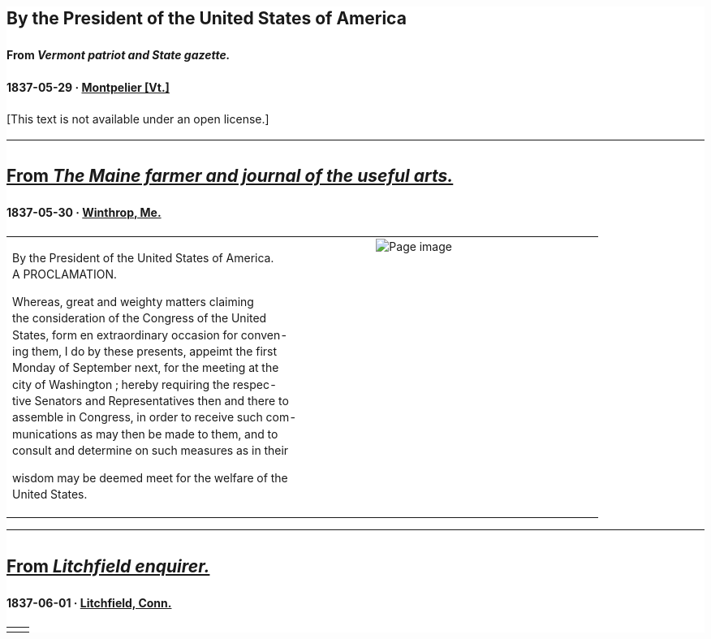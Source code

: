 
## By the President of the United States of America

#### From _Vermont patriot and State gazette._

#### 1837-05-29 &middot; [Montpelier [Vt.]](http://dbpedia.org/resource/Montpelier%2C_Vermont)

[This text is not available under an open license.]

---

## [From _The Maine farmer and journal of the useful arts._](https://archive.org/details/sim_maine-farmer_1837-05-30_5_16/page/n5/mode/1up?view=theater)

#### 1837-05-30 &middot; [Winthrop, Me.](http://dbpedia.org/resource/Winthrop%2C_Maine)

<table style="width: 100%;"><tr><td style="width: 50%">

  
By the President of the United States of America.  
A PROCLAMATION.  
  
Whereas, great and weighty matters claiming  
the consideration of the Congress of the United  
States, form en extraordinary occasion for conven-  
ing them, I do by these presents, appeimt the first  
Monday of September next, for the meeting at the  
city of Washington ; hereby requiring the respec-  
tive Senators and Representatives then and there to  
assemble in Congress, in order to receive such com-  
munications as may then be made to them, and to  
consult and determine on such measures as in their  
  
wisdom may be deemed meet for the welfare of the  
United States.
</td><td style="width: 50%; max-height: 75%; margin: auto; display: block;">
<img alt="Page image" src="https://iiif.archive.org/image/iiif/2/sim_maine-farmer_1837-05-30_5_16%2Fsim_maine-farmer_1837-05-30_5_16_jp2.zip%2Fsim_maine-farmer_1837-05-30_5_16_jp2%2Fsim_maine-farmer_1837-05-30_5_16_0005.jp2/pct:19.602929838087896,70.35800970873787,23.97841171935235,12.302791262135923/600,/0/default.jpg"/>
</td>
</tr></table>

---

## [From _Litchfield enquirer._](https://www.loc.gov/resource/sn84020071/1837-06-01/ed-1/?sp=3)

#### 1837-06-01 &middot; [Litchfield, Conn.](http://dbpedia.org/resource/Litchfield%2C_Connecticut)

<table style="width: 100%;"><tr><td style="width: 50%">

